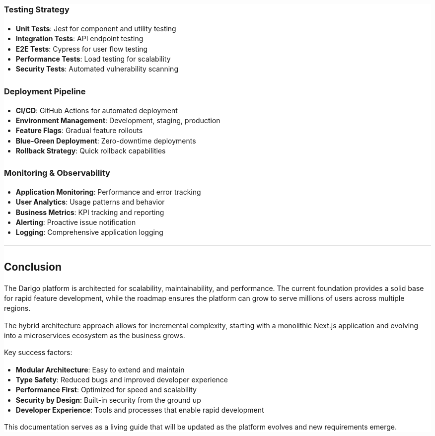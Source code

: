 ### Testing Strategy
- **Unit Tests**: Jest for component and utility testing
- **Integration Tests**: API endpoint testing
- **E2E Tests**: Cypress for user flow testing
- **Performance Tests**: Load testing for scalability
- **Security Tests**: Automated vulnerability scanning

### Deployment Pipeline
- **CI/CD**: GitHub Actions for automated deployment
- **Environment Management**: Development, staging, production
- **Feature Flags**: Gradual feature rollouts
- **Blue-Green Deployment**: Zero-downtime deployments
- **Rollback Strategy**: Quick rollback capabilities

### Monitoring & Observability
- **Application Monitoring**: Performance and error tracking
- **User Analytics**: Usage patterns and behavior
- **Business Metrics**: KPI tracking and reporting
- **Alerting**: Proactive issue notification
- **Logging**: Comprehensive application logging

---

## Conclusion

The Darigo platform is architected for scalability, maintainability, and performance. The current foundation provides a solid base for rapid feature development, while the roadmap ensures the platform can grow to serve millions of users across multiple regions.

The hybrid architecture approach allows for incremental complexity, starting with a monolithic Next.js application and evolving into a microservices ecosystem as the business grows.

Key success factors:
- **Modular Architecture**: Easy to extend and maintain
- **Type Safety**: Reduced bugs and improved developer experience
- **Performance First**: Optimized for speed and scalability
- **Security by Design**: Built-in security from the ground up
- **Developer Experience**: Tools and processes that enable rapid development

This documentation serves as a living guide that will be updated as the platform evolves and new requirements emerge.